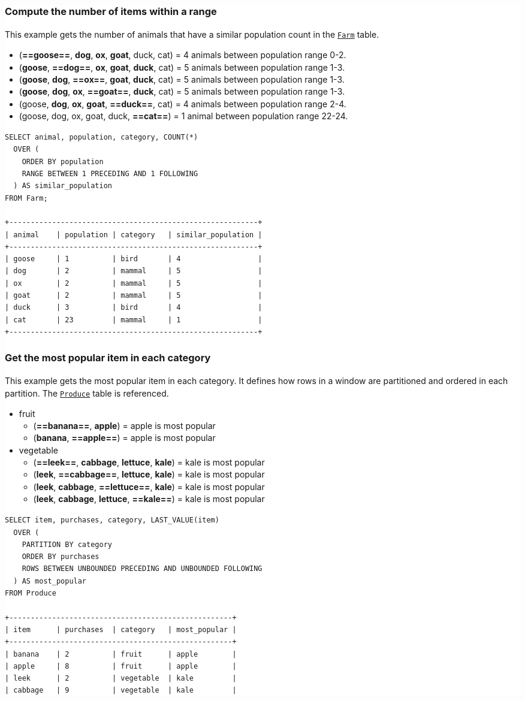 ### Compute the number of items within a range

This example gets the number of animals that have a similar population
count in the [`Farm`][farm-table] table.

+  (**==goose==**, **dog**, **ox**, **goat**, duck, cat) = 4 animals between population range 0-2.
+  (**goose**, **==dog==**, **ox**, **goat**, **duck**, cat) = 5 animals between population range 1-3.
+  (**goose**, **dog**, **==ox==**, **goat**, **duck**, cat) = 5 animals between population range 1-3.
+  (**goose**, **dog**, **ox**, **==goat==**, **duck**, cat) = 5 animals between population range 1-3.
+  (goose, **dog**, **ox**, **goat**, **==duck==**, cat) = 4 animals between population range 2-4.
+  (goose, dog, ox, goat, duck, **==cat==**) = 1 animal between population range 22-24.

```zetasql
SELECT animal, population, category, COUNT(*)
  OVER (
    ORDER BY population
    RANGE BETWEEN 1 PRECEDING AND 1 FOLLOWING
  ) AS similar_population
FROM Farm;

+----------------------------------------------------------+
| animal    | population | category   | similar_population |
+----------------------------------------------------------+
| goose     | 1          | bird       | 4                  |
| dog       | 2          | mammal     | 5                  |
| ox        | 2          | mammal     | 5                  |
| goat      | 2          | mammal     | 5                  |
| duck      | 3          | bird       | 4                  |
| cat       | 23         | mammal     | 1                  |
+----------------------------------------------------------+
```

### Get the most popular item in each category

This example gets the most popular item in each category. It defines how rows
in a window are partitioned and ordered in each partition. The
[`Produce`][produce-table] table is referenced.

+  fruit
   +  (**==banana==**, **apple**) = apple is most popular
   +  (**banana**, **==apple==**) = apple is most popular
+  vegetable
   +  (**==leek==**, **cabbage**, **lettuce**, **kale**) = kale is most popular
   +  (**leek**, **==cabbage==**, **lettuce**, **kale**) = kale is most popular
   +  (**leek**, **cabbage**, **==lettuce==**, **kale**) = kale is most popular
   +  (**leek**, **cabbage**, **lettuce**, **==kale==**) = kale is most popular

```zetasql
SELECT item, purchases, category, LAST_VALUE(item)
  OVER (
    PARTITION BY category
    ORDER BY purchases
    ROWS BETWEEN UNBOUNDED PRECEDING AND UNBOUNDED FOLLOWING
  ) AS most_popular
FROM Produce

+----------------------------------------------------+
| item      | purchases  | category   | most_popular |
+----------------------------------------------------+
| banana    | 2          | fruit      | apple        |
| apple     | 8          | fruit      | apple        |
| leek      | 2          | vegetable  | kale         |
| cabbage   | 9          | vegetable  | kale         |
```

[named-window-rules]: #named_window_rules
[over-clause-def]: #def_over_clause
[window-specs-def]: #def_window_spec
[window-frame-clause-def]: #def_window_frame
[named-windows]: #ref_named_window
[produce-table]: #produce_table
[farm-table]: #farm_table
[employees-table]: #employees_table
[window-functions-compute-grand-total]: #compute_a_grand_total
[window-functions-compute-subtotal]: #compute_a_subtotal
[window-functions-compute-cumulative-sum]: #compute_a_cumulative_sum
[window-functions-compute-moving-avg]: #compute_a_moving_average
[window-functions-compute-item-range]: #compute_the_number_of_items_within_a_range
[window-functions-get-popular-item]: #get_the_most_popular_item_in_each_category
[window-functions-get-last-value-range]: #get_the_last_value_in_a_range
[window-functions-compute-rank]: #compute_rank
[window-functions-use-named-window]: #def_use_named_window
[window-functions-link-to-window]: https://github.com/google/zetasql/blob/master/docs/query-syntax.md#window_clause
[window-functions-link-to-qualify]: https://github.com/google/zetasql/blob/master/docs/query-syntax.md#qualify_clause
[window-functions-link-to-hints]: https://github.com/google/zetasql/blob/master/docs/lexical.md#hints
[navigation-functions-reference]: https://github.com/google/zetasql/blob/master/docs/navigation_functions.md
[numbering-functions-reference]: https://github.com/google/zetasql/blob/master/docs/numbering_functions.md